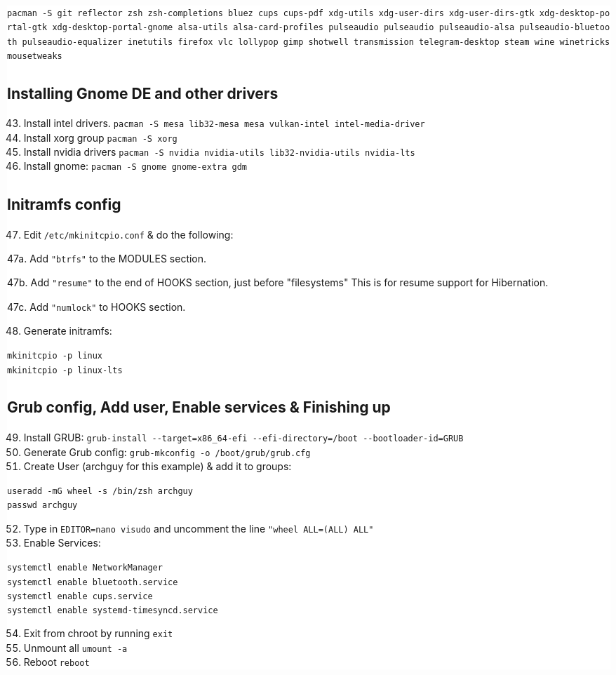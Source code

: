 `pacman -S git reflector zsh zsh-completions bluez cups cups-pdf xdg-utils xdg-user-dirs xdg-user-dirs-gtk xdg-desktop-portal-gtk xdg-desktop-portal-gnome alsa-utils alsa-card-profiles pulseaudio pulseaudio pulseaudio-alsa pulseaudio-bluetooth pulseaudio-equalizer inetutils firefox vlc lollypop gimp shotwell transmission telegram-desktop steam wine winetricks mousetweaks`


## Installing Gnome DE and other drivers


43. Install intel drivers. `pacman -S mesa lib32-mesa mesa vulkan-intel intel-media-driver`
44. Install xorg group  `pacman -S xorg`
45. Install nvidia drivers `pacman -S nvidia nvidia-utils lib32-nvidia-utils nvidia-lts `
46. Install gnome: `pacman -S gnome gnome-extra gdm`


## Initramfs config


47. Edit `/etc/mkinitcpio.conf` & do the following:


47a. Add `"btrfs"` to the MODULES section.

47b. Add `"resume"` to the end of HOOKS section, just before "filesystems" This is for resume support for Hibernation.

47c. Add `"numlock"` to HOOKS section.

48. Generate initramfs:
```
mkinitcpio -p linux
mkinitcpio -p linux-lts
```



## Grub config, Add user, Enable services & Finishing up


49. Install GRUB: `grub-install --target=x86_64-efi --efi-directory=/boot --bootloader-id=GRUB`
50. Generate Grub config: `grub-mkconfig -o /boot/grub/grub.cfg`
51. Create User (archguy for this example) & add it to groups:
```
useradd -mG wheel -s /bin/zsh archguy
passwd archguy
```
52. Type in `EDITOR=nano visudo` and uncomment the line `"wheel ALL=(ALL) ALL"`
53. Enable Services:
```
systemctl enable NetworkManager
systemctl enable bluetooth.service
systemctl enable cups.service
systemctl enable systemd-timesyncd.service
```
54. Exit from chroot by running `exit`
55. Unmount all `umount -a`
56. Reboot `reboot`
